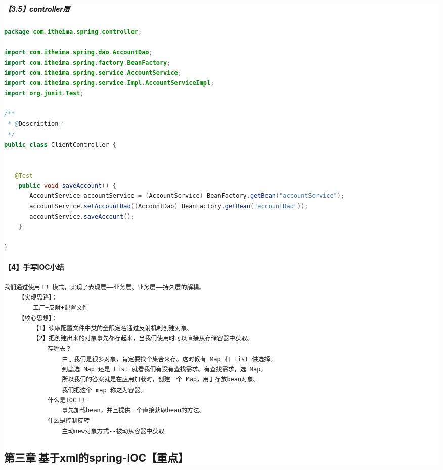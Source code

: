 ##### 【3.5】controller层

~~~java
package com.itheima.spring.controller;

import com.itheima.spring.dao.AccountDao;
import com.itheima.spring.factory.BeanFactory;
import com.itheima.spring.service.AccountService;
import com.itheima.spring.service.Impl.AccountServiceImpl;
import org.junit.Test;

/**
 * @Description：
 */
public class ClientController {
    

   @Test
    public void saveAccount() {
       AccountService accountService = (AccountService) BeanFactory.getBean("accountService");
       accountService.setAccountDao((AccountDao) BeanFactory.getBean("accountDao"));
       accountService.saveAccount();
    }

}


~~~



#### 【4】手写IOC小结

~~~html
我们通过使用工厂模式，实现了表现层——业务层、业务层——持久层的解耦。 
	【实现思路】：
		工厂+反射+配置文件
	【核心思想】：
		【1】读取配置文件中类的全限定名通过反射机制创建对象。  
		【2】把创建出来的对象事先都存起来，当我们使用时可以直接从存储容器中获取。 
			存哪去？   
				由于我们是很多对象，肯定要找个集合来存。这时候有 Map 和 List 供选择。      
				到底选 Map 还是 List 就看我们有没有查找需求。有查找需求，选 Map。   
				所以我们的答案就是在应用加载时，创建一个 Map，用于存放bean对象。
				我们把这个 map 称之为容器。  
			什么是IOC工厂  
				事先加载bean，并且提供一个直接获取bean的方法。
			什么是控制反转    
				主动new对象方式--被动从容器中获取
~~~





## 第三章 基于xml的spring-IOC【重点】
